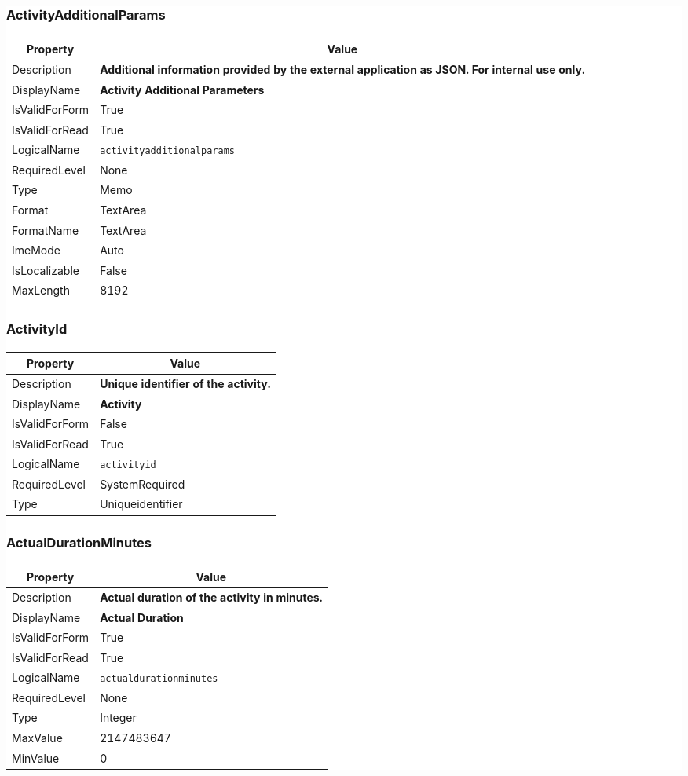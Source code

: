 
### <a name="BKMK_ActivityAdditionalParams"></a> ActivityAdditionalParams

|Property|Value|
|---|---|
|Description|**Additional information provided by the external application as JSON. For internal use only.**|
|DisplayName|**Activity Additional Parameters**|
|IsValidForForm|True|
|IsValidForRead|True|
|LogicalName|`activityadditionalparams`|
|RequiredLevel|None|
|Type|Memo|
|Format|TextArea|
|FormatName|TextArea|
|ImeMode|Auto|
|IsLocalizable|False|
|MaxLength|8192|

### <a name="BKMK_ActivityId"></a> ActivityId

|Property|Value|
|---|---|
|Description|**Unique identifier of the activity.**|
|DisplayName|**Activity**|
|IsValidForForm|False|
|IsValidForRead|True|
|LogicalName|`activityid`|
|RequiredLevel|SystemRequired|
|Type|Uniqueidentifier|

### <a name="BKMK_ActualDurationMinutes"></a> ActualDurationMinutes

|Property|Value|
|---|---|
|Description|**Actual duration of the activity in minutes.**|
|DisplayName|**Actual Duration**|
|IsValidForForm|True|
|IsValidForRead|True|
|LogicalName|`actualdurationminutes`|
|RequiredLevel|None|
|Type|Integer|
|MaxValue|2147483647|
|MinValue|0|
